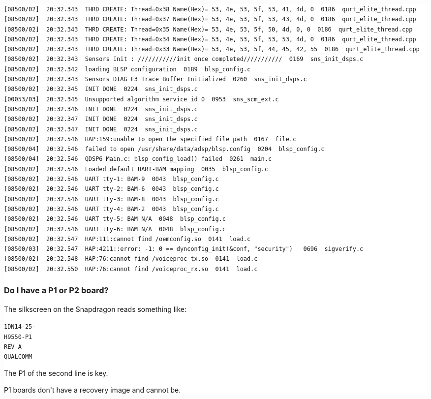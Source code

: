 ```
[08500/02]  20:32.343  THRD CREATE: Thread=0x38 Name(Hex)= 53, 4e, 53, 5f, 53, 41, 4d, 0  0186  qurt_elite_thread.cpp
[08500/02]  20:32.343  THRD CREATE: Thread=0x37 Name(Hex)= 53, 4e, 53, 5f, 53, 43, 4d, 0  0186  qurt_elite_thread.cpp
[08500/02]  20:32.343  THRD CREATE: Thread=0x35 Name(Hex)= 53, 4e, 53, 5f, 50, 4d, 0, 0  0186  qurt_elite_thread.cpp
[08500/02]  20:32.343  THRD CREATE: Thread=0x34 Name(Hex)= 53, 4e, 53, 5f, 53, 53, 4d, 0  0186  qurt_elite_thread.cpp
[08500/02]  20:32.343  THRD CREATE: Thread=0x33 Name(Hex)= 53, 4e, 53, 5f, 44, 45, 42, 55  0186  qurt_elite_thread.cpp
[08500/02]  20:32.343  Sensors Init : ///////////init once completed///////////  0169  sns_init_dsps.c
[08500/02]  20:32.342  loading BLSP configuration  0189  blsp_config.c
[08500/02]  20:32.343  Sensors DIAG F3 Trace Buffer Initialized  0260  sns_init_dsps.c
[08500/02]  20:32.345  INIT DONE  0224  sns_init_dsps.c
[00053/03]  20:32.345  Unsupported algorithm service id 0  0953  sns_scm_ext.c
[08500/02]  20:32.346  INIT DONE  0224  sns_init_dsps.c
[08500/02]  20:32.347  INIT DONE  0224  sns_init_dsps.c
[08500/02]  20:32.347  INIT DONE  0224  sns_init_dsps.c
[08500/02]  20:32.546  HAP:159:unable to open the specified file path  0167  file.c
[08500/04]  20:32.546  failed to open /usr/share/data/adsp/blsp.config  0204  blsp_config.c
[08500/04]  20:32.546  QDSP6 Main.c: blsp_config_load() failed  0261  main.c
[08500/02]  20:32.546  Loaded default UART-BAM mapping  0035  blsp_config.c
[08500/02]  20:32.546  UART tty-1: BAM-9  0043  blsp_config.c
[08500/02]  20:32.546  UART tty-2: BAM-6  0043  blsp_config.c
[08500/02]  20:32.546  UART tty-3: BAM-8  0043  blsp_config.c
[08500/02]  20:32.546  UART tty-4: BAM-2  0043  blsp_config.c
[08500/02]  20:32.546  UART tty-5: BAM N/A  0048  blsp_config.c
[08500/02]  20:32.546  UART tty-6: BAM N/A  0048  blsp_config.c
[08500/02]  20:32.547  HAP:111:cannot find /oemconfig.so  0141  load.c
[08500/03]  20:32.547  HAP:4211::error: -1: 0 == dynconfig_init(&conf, "security")   0696  sigverify.c
[08500/02]  20:32.548  HAP:76:cannot find /voiceproc_tx.so  0141  load.c
[08500/02]  20:32.550  HAP:76:cannot find /voiceproc_rx.so  0141  load.c
```

### Do I have a P1 or P2 board?

The silkscreen on the Snapdragon reads something like:

```
1DN14-25-
H9550-P1
REV A
QUALCOMM
```

The P1 of the second line is key.

<aside class="note">P1 boards don't have a recovery image and cannot be.</aside>

